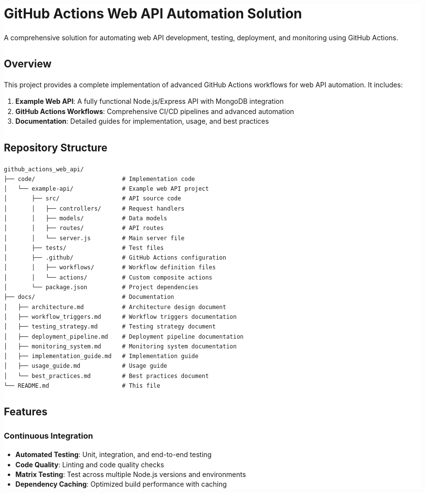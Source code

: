 # GitHub Actions Web API Automation Solution

A comprehensive solution for automating web API development, testing, deployment, and monitoring using GitHub Actions.

## Overview

This project provides a complete implementation of advanced GitHub Actions workflows for web API automation. It includes:

1. **Example Web API**: A fully functional Node.js/Express API with MongoDB integration
2. **GitHub Actions Workflows**: Comprehensive CI/CD pipelines and advanced automation
3. **Documentation**: Detailed guides for implementation, usage, and best practices

## Repository Structure

```
github_actions_web_api/
├── code/                         # Implementation code
│   └── example-api/              # Example web API project
│       ├── src/                  # API source code
│       │   ├── controllers/      # Request handlers
│       │   ├── models/           # Data models
│       │   ├── routes/           # API routes
│       │   └── server.js         # Main server file
│       ├── tests/                # Test files
│       ├── .github/              # GitHub Actions configuration
│       │   ├── workflows/        # Workflow definition files
│       │   └── actions/          # Custom composite actions
│       └── package.json          # Project dependencies
├── docs/                         # Documentation
│   ├── architecture.md           # Architecture design document
│   ├── workflow_triggers.md      # Workflow triggers documentation
│   ├── testing_strategy.md       # Testing strategy document
│   ├── deployment_pipeline.md    # Deployment pipeline documentation
│   ├── monitoring_system.md      # Monitoring system documentation
│   ├── implementation_guide.md   # Implementation guide
│   ├── usage_guide.md            # Usage guide
│   └── best_practices.md         # Best practices document
└── README.md                     # This file
```

## Features

### Continuous Integration

- **Automated Testing**: Unit, integration, and end-to-end testing
- **Code Quality**: Linting and code quality checks
- **Matrix Testing**: Test across multiple Node.js versions and environments
- **Dependency Caching**: Optimized build performance with caching
